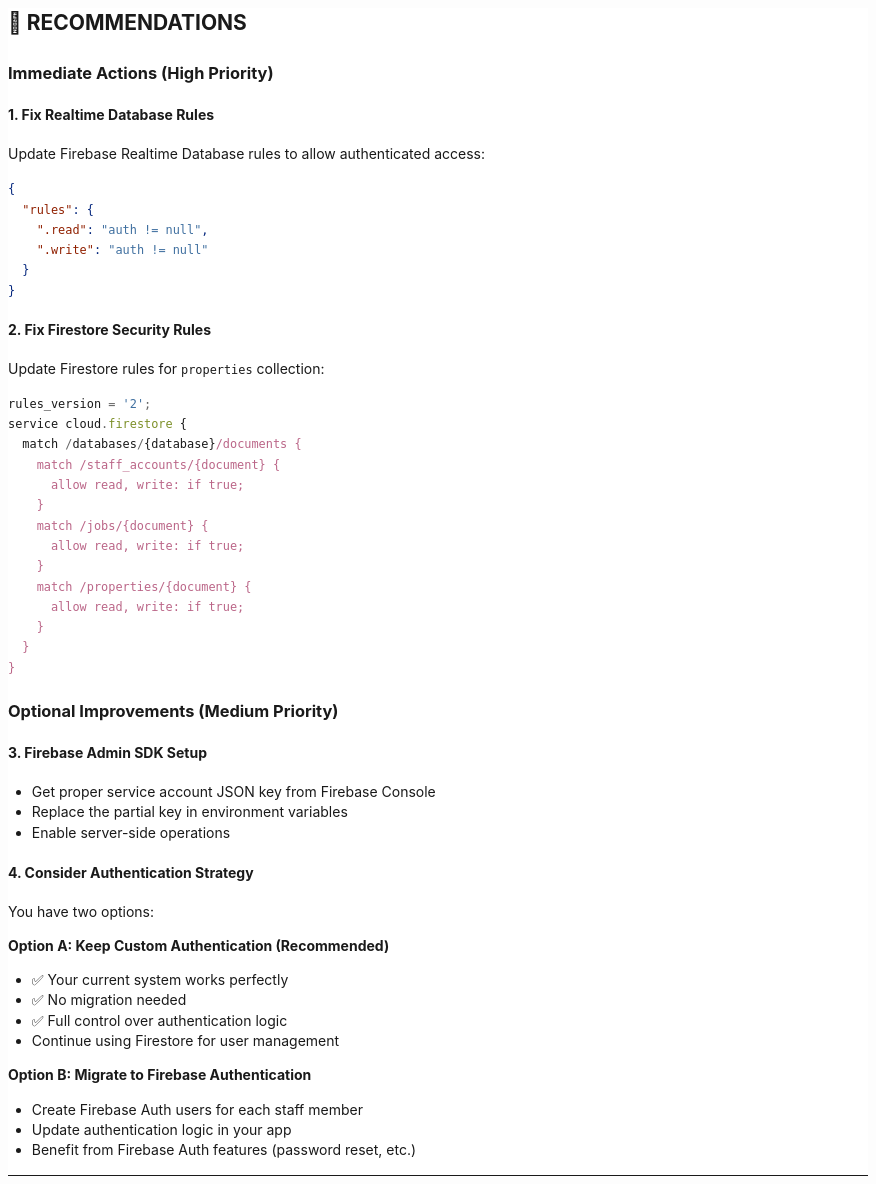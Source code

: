 
## 🚀 **RECOMMENDATIONS**

### **Immediate Actions (High Priority)**

#### **1. Fix Realtime Database Rules**
Update Firebase Realtime Database rules to allow authenticated access:
```json
{
  "rules": {
    ".read": "auth != null",
    ".write": "auth != null"
  }
}
```

#### **2. Fix Firestore Security Rules**
Update Firestore rules for `properties` collection:
```javascript
rules_version = '2';
service cloud.firestore {
  match /databases/{database}/documents {
    match /staff_accounts/{document} {
      allow read, write: if true;
    }
    match /jobs/{document} {
      allow read, write: if true;
    }
    match /properties/{document} {
      allow read, write: if true;
    }
  }
}
```

### **Optional Improvements (Medium Priority)**

#### **3. Firebase Admin SDK Setup**
- Get proper service account JSON key from Firebase Console
- Replace the partial key in environment variables
- Enable server-side operations

#### **4. Consider Authentication Strategy**
You have two options:

**Option A: Keep Custom Authentication (Recommended)**
- ✅ Your current system works perfectly
- ✅ No migration needed
- ✅ Full control over authentication logic
- Continue using Firestore for user management

**Option B: Migrate to Firebase Authentication**
- Create Firebase Auth users for each staff member
- Update authentication logic in your app
- Benefit from Firebase Auth features (password reset, etc.)

---